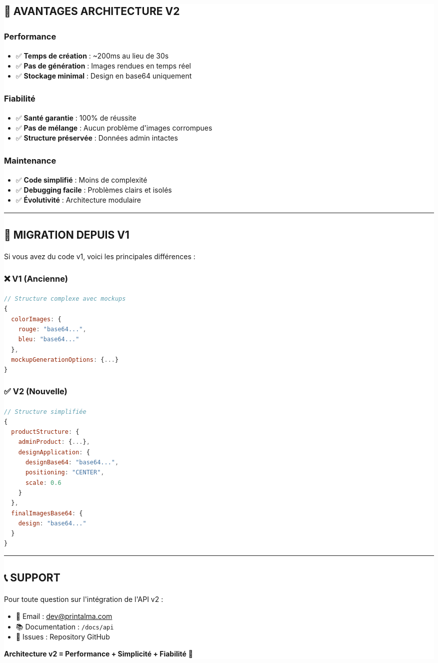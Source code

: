 
## 🎯 AVANTAGES ARCHITECTURE V2

### Performance
- ✅ **Temps de création** : ~200ms au lieu de 30s
- ✅ **Pas de génération** : Images rendues en temps réel
- ✅ **Stockage minimal** : Design en base64 uniquement

### Fiabilité
- ✅ **Santé garantie** : 100% de réussite
- ✅ **Pas de mélange** : Aucun problème d'images corrompues
- ✅ **Structure préservée** : Données admin intactes

### Maintenance
- ✅ **Code simplifié** : Moins de complexité
- ✅ **Debugging facile** : Problèmes clairs et isolés
- ✅ **Évolutivité** : Architecture modulaire

---

## 🔧 MIGRATION DEPUIS V1

Si vous avez du code v1, voici les principales différences :

### ❌ V1 (Ancienne)
```javascript
// Structure complexe avec mockups
{
  colorImages: {
    rouge: "base64...",
    bleu: "base64..."
  },
  mockupGenerationOptions: {...}
}
```

### ✅ V2 (Nouvelle)
```javascript
// Structure simplifiée
{
  productStructure: {
    adminProduct: {...},
    designApplication: {
      designBase64: "base64...",
      positioning: "CENTER",
      scale: 0.6
    }
  },
  finalImagesBase64: {
    design: "base64..."
  }
}
```

---

## 📞 SUPPORT

Pour toute question sur l'intégration de l'API v2 :
- 📧 Email : dev@printalma.com
- 📚 Documentation : `/docs/api`
- 🐛 Issues : Repository GitHub

**Architecture v2 = Performance + Simplicité + Fiabilité** 🚀 
